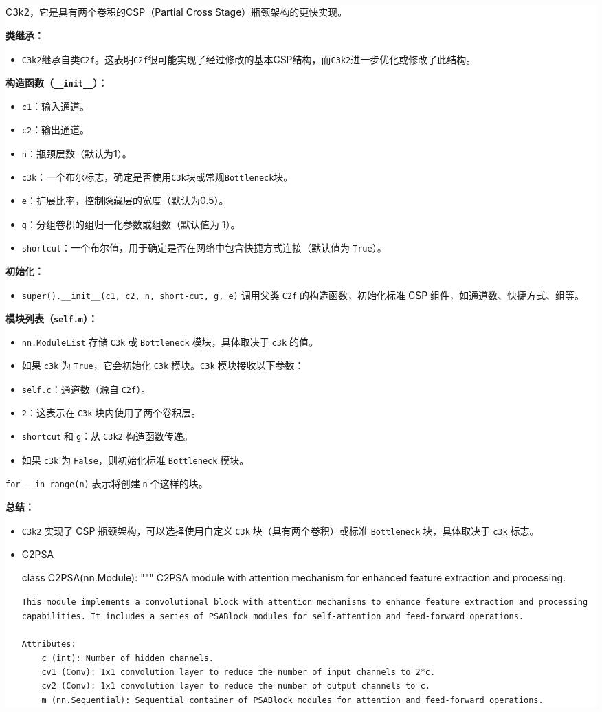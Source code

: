 C3k2，它是具有两个卷积的CSP（Partial Cross Stage）瓶颈架构的更快实现。

**类继承：**

  * `C3k2`继承自类`C2f`。这表明`C2f`很可能实现了经过修改的基本CSP结构，而`C3k2`进一步优化或修改了此结构。

**构造函数（`__init__`）：**

  * `c1`：输入通道。

  * `c2`：输出通道。

  * `n`：瓶颈层数（默认为1）。

  * `c3k`：一个布尔标志，确定是否使用`C3k`块或常规`Bottleneck`块。

  * `e`：扩展比率，控制隐藏层的宽度（默认为0.5）。

  * `g`：分组卷积的组归一化参数或组数（默认值为 1）。

  * `shortcut`：一个布尔值，用于确定是否在网络中包含快捷方式连接（默认值为 `True`）。

**初始化：**

  * `super().__init__(c1, c2, n, short-cut, g, e)` 调用父类 `C2f` 的构造函数，初始化标准 CSP 组件，如通道数、快捷方式、组等。

**模块列表（`self.m`）：**

  * `nn.ModuleList` 存储 `C3k` 或 `Bottleneck` 模块，具体取决于 `c3k` 的值。

  * 如果 `c3k` 为 `True`，它会初始化 `C3k` 模块。`C3k` 模块接收以下参数：

  * `self.c`：通道数（源自 `C2f`）。

  * `2`：这表示在 `C3k` 块内使用了两个卷积层。

  * `shortcut` 和 `g`：从 `C3k2` 构造函数传递。

  * 如果 `c3k` 为 `False`，则初始化标准 `Bottleneck` 模块。

`for _ in range(n)` 表示将创建 `n` 个这样的块。

**总结：**

  * `C3k2` 实现了 CSP 瓶颈架构，可以选择使用自定义 `C3k` 块（具有两个卷积）或标准 `Bottleneck` 块，具体取决于 `c3k` 标志。

  * C2PSA

    
    
    class C2PSA(nn.Module):
        """
        C2PSA module with attention mechanism for enhanced feature extraction and processing.
    
        This module implements a convolutional block with attention mechanisms to enhance feature extraction and processing
        capabilities. It includes a series of PSABlock modules for self-attention and feed-forward operations.
    
        Attributes:
            c (int): Number of hidden channels.
            cv1 (Conv): 1x1 convolution layer to reduce the number of input channels to 2*c.
            cv2 (Conv): 1x1 convolution layer to reduce the number of output channels to c.
            m (nn.Sequential): Sequential container of PSABlock modules for attention and feed-forward operations.
    
